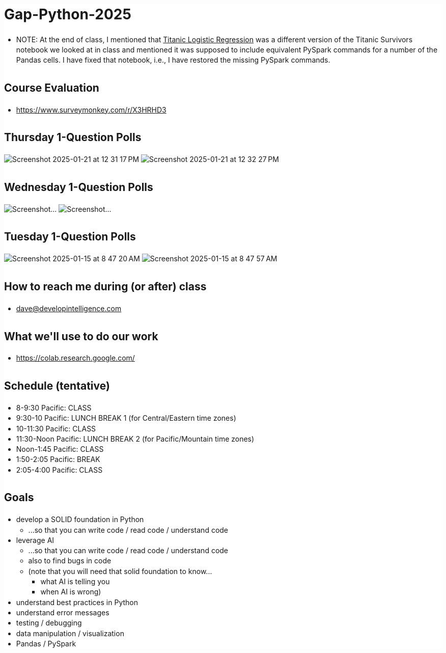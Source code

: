 # Gap-Python-2025

* NOTE: At the end of class, I mentioned that <a href="https://github.com/davewadestein/Gap-Python-2025/blob/main/Demo/Demo_Titanic_Logistic_Regression.ipynb">Titanic Logistic Regression</a> was a different version of the Titanic Survivors notebook we looked at in class and mentioned it was supposed to include equivalent PySpark commands for a number of the Pandas cells. I have fixed that notebook, i.e., I have restored the missing PySpark commands.

## Course Evaluation
* https://www.surveymonkey.com/r/X3HRHD3
  
## Thursday 1-Question Polls
<img width="140" alt="Screenshot 2025-01-21 at 12 31 17 PM" src="https://github.com/user-attachments/assets/4de07868-6657-409a-8124-517ca160d644" />
<img width="240" alt="Screenshot 2025-01-21 at 12 32 27 PM" src="https://github.com/user-attachments/assets/6f14e782-e549-4a9d-98f0-faa43ad54229" />

## Wednesday 1-Question Polls
<img width="130" alt="Screenshot..." src="https://github.com/user-attachments/assets/548c1b6e-40cc-4e7f-9f04-b891d3721d5a" />
<img width="240" alt="Screenshot..." src="https://github.com/user-attachments/assets/3f71141f-dec0-4872-9bec-68b83955e0a1" />

## Tuesday 1-Question Polls
<img width="220" alt="Screenshot 2025-01-15 at 8 47 20 AM" src="https://github.com/user-attachments/assets/ee1b2acf-76f0-4438-8b04-e97777e0a43f" />
<img width="130" alt="Screenshot 2025-01-15 at 8 47 57 AM" src="https://github.com/user-attachments/assets/2b4dd525-9c20-43e7-91c0-2b91341019eb" />

## How to reach me during (or after) class
* dave@developintelligence.com

## What we'll use to do our work
* https://colab.research.google.com/
  
## Schedule (tentative)
* 8-9:30 Pacific: CLASS
* 9:30-10 Pacific: LUNCH BREAK 1 (for Central/Eastern time zones)
* 10-11:30 Pacific: CLASS
* 11:30-Noon Pacific: LUNCH BREAK 2 (for Pacific/Mountain time zones)
* Noon-1:45 Pacific: CLASS
* 1:50-2:05 Pacific: BREAK
* 2:05-4:00 Pacific: CLASS

## Goals
* develop a SOLID foundation in Python
   * ...so that you can write code / read code / understand code
* leverage AI
   * ...so that you can write code / read code / understand code
   * also to find bugs in code
   * (note that you will need that solid foundation to know...
      * what AI is telling you
      * when AI is wrong)
* understand best practices in Python
* understand error messages
* testing / debugging
* data manipulation / visualization
* Pandas / PySpark
